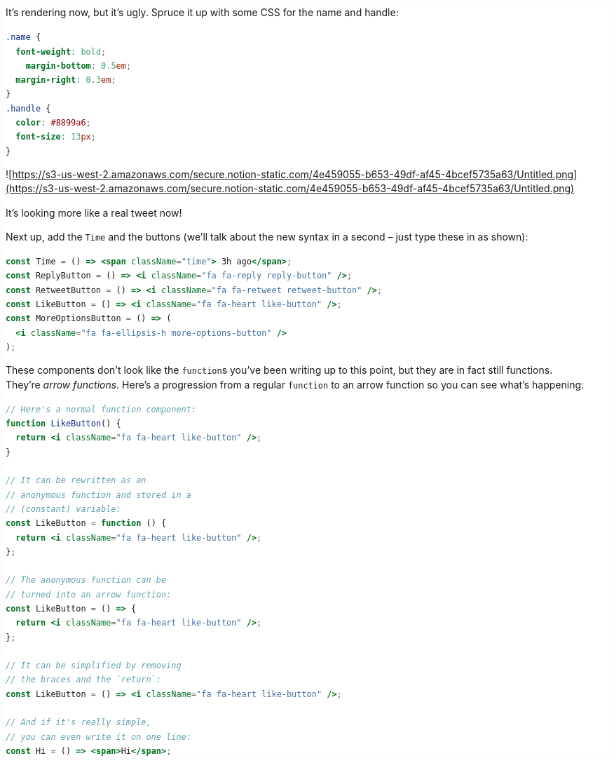 It’s rendering now, but it’s ugly. Spruce it up with some CSS for the name and handle:

```css
.name {
  font-weight: bold;
	margin-bottom: 0.5em;
  margin-right: 0.3em;
}
.handle {
  color: #8899a6;
  font-size: 13px;
}
```

![https://s3-us-west-2.amazonaws.com/secure.notion-static.com/4e459055-b653-49df-af45-4bcef5735a63/Untitled.png](https://s3-us-west-2.amazonaws.com/secure.notion-static.com/4e459055-b653-49df-af45-4bcef5735a63/Untitled.png)

It’s looking more like a real tweet now!

Next up, add the `Time` and the buttons (we’ll talk about the new syntax in a second – just type these in as shown):

```jsx
const Time = () => <span className="time"> 3h ago</span>;
const ReplyButton = () => <i className="fa fa-reply reply-button" />;
const RetweetButton = () => <i className="fa fa-retweet retweet-button" />;
const LikeButton = () => <i className="fa fa-heart like-button" />;
const MoreOptionsButton = () => (
  <i className="fa fa-ellipsis-h more-options-button" />
);
```

These components don’t look like the `function`s you’ve been writing up to this point, but they are in fact still functions. They’re *arrow functions*. Here’s a progression from a regular `function` to an arrow function so you can see what’s happening:

```jsx
// Here's a normal function component:
function LikeButton() {
  return <i className="fa fa-heart like-button" />;
}

// It can be rewritten as an
// anonymous function and stored in a
// (constant) variable:
const LikeButton = function () {
  return <i className="fa fa-heart like-button" />;
};

// The anonymous function can be
// turned into an arrow function:
const LikeButton = () => {
  return <i className="fa fa-heart like-button" />;
};

// It can be simplified by removing
// the braces and the `return`:
const LikeButton = () => <i className="fa fa-heart like-button" />;

// And if it's really simple,
// you can even write it on one line:
const Hi = () => <span>Hi</span>;
```
